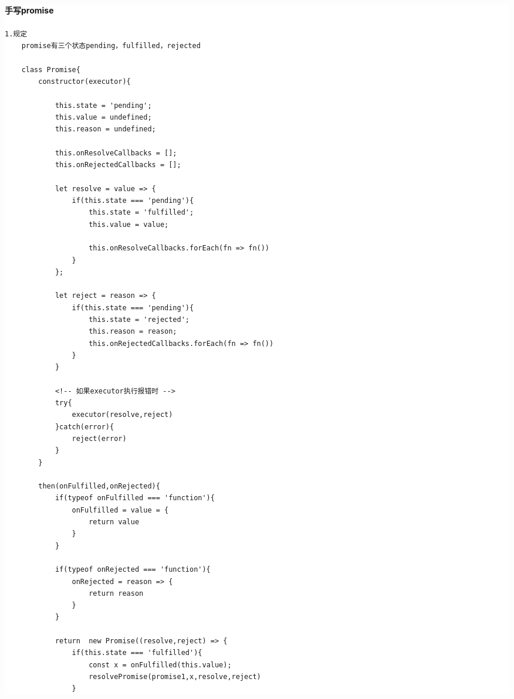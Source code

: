 #### 手写promise
	1.规定
		promise有三个状态pending，fulfilled，rejected
		
		class Promise{
			constructor(executor){
				
				this.state = 'pending';
				this.value = undefined;
				this.reason = undefined;
				
				this.onResolveCallbacks = [];
				this.onRejectedCallbacks = [];
				
				let resolve = value => {
					if(this.state === 'pending'){
						this.state = 'fulfilled';
						this.value = value;
						
						this.onResolveCallbacks.forEach(fn => fn())
					}
				};
				
				let reject = reason => {
					if(this.state === 'pending'){
						this.state = 'rejected';
						this.reason = reason;
						this.onRejectedCallbacks.forEach(fn => fn())
					}
				}
				
				<!-- 如果executor执行报错时 -->
				try{
					executor(resolve,reject)
				}catch(error){
					reject(error)
				}
			}
			
			then(onFulfilled,onRejected){
				if(typeof onFulfilled === 'function'){
					onFulfilled = value = {
						return value
					}
				}
				
				if(typeof onRejected === 'function'){
					onRejected = reason => {
						return reason
					}
				}
				
				return  new Promise((resolve,reject) => {
					if(this.state === 'fulfilled'){
						const x = onFulfilled(this.value);
						resolvePromise(promise1,x,resolve,reject)
					}
					